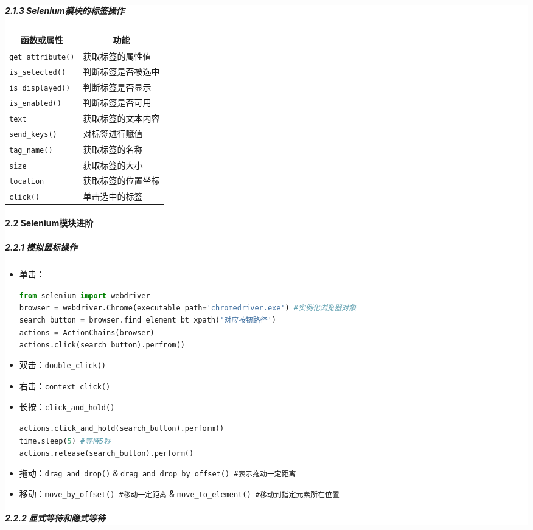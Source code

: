 

##### 2.1.3 Selenium模块的标签操作

| 函数或属性        | 功能               |
| ----------------- | ------------------ |
| `get_attribute()` | 获取标签的属性值   |
| `is_selected()`   | 判断标签是否被选中 |
| `is_displayed()`  | 判断标签是否显示   |
| `is_enabled()`    | 判断标签是否可用   |
| `text`            | 获取标签的文本内容 |
| `send_keys()`     | 对标签进行赋值     |
| `tag_name()`      | 获取标签的名称     |
| `size`            | 获取标签的大小     |
| `location`        | 获取标签的位置坐标 |
| `click()`         | 单击选中的标签     |



#### 2.2 Selenium模块进阶

##### 	2.2.1 模拟鼠标操作

+ 单击：

  ```python
  from selenium import webdriver
  browser = webdriver.Chrome(executable_path='chromedriver.exe') #实例化浏览器对象
  search_button = browser.find_element_bt_xpath('对应按钮路径')
  actions = ActionChains(browser)
  actions.click(search_button).perfrom()
  ```

+ 双击：`double_click()`

+ 右击：`context_click()`

+ 长按：`click_and_hold()` 

  ```python
  actions.click_and_hold(search_button).perform()
  time.sleep(5) #等待5秒
  actions.release(search_button).perform()
  ```

+ 拖动：`drag_and_drop()` & `drag_and_drop_by_offset() #表示拖动一定距离`

+ 移动：`move_by_offset() #移动一定距离` & `move_to_element() #移动到指定元素所在位置`

##### 2.2.2 显式等待和隐式等待
